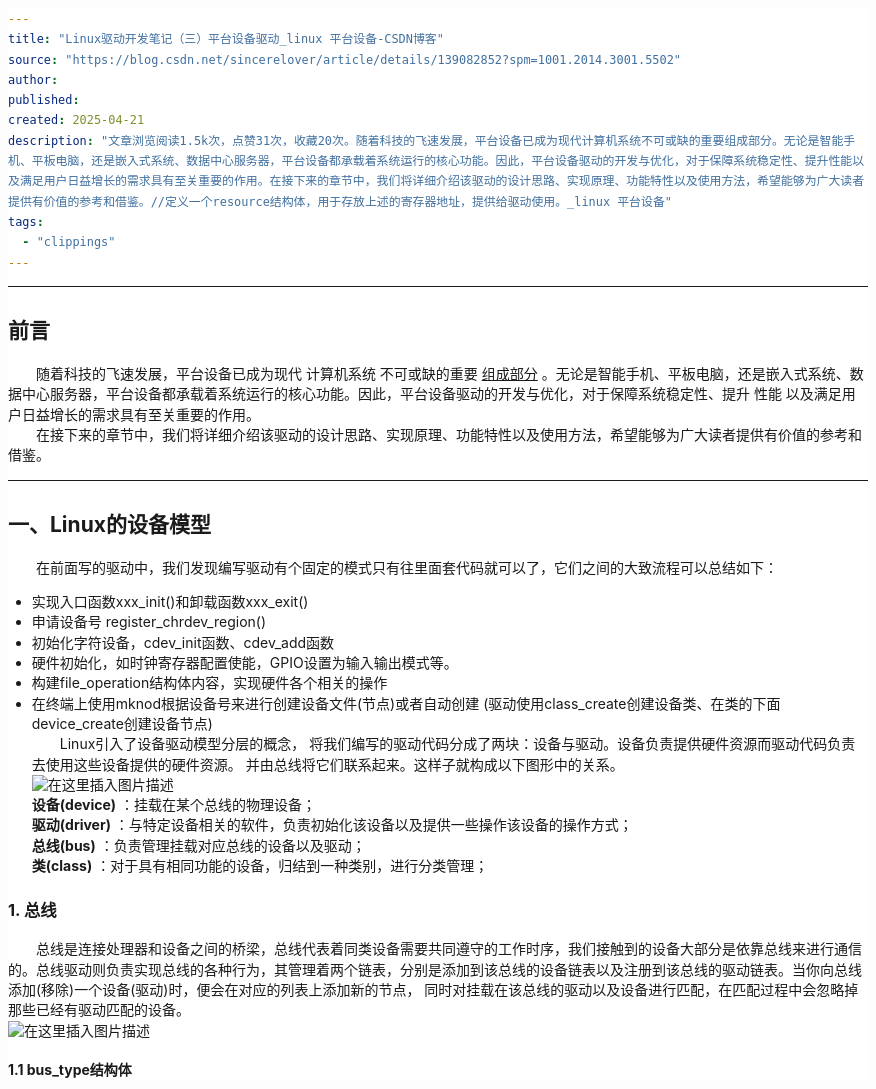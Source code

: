```yaml
---
title: "Linux驱动开发笔记（三）平台设备驱动_linux 平台设备-CSDN博客"
source: "https://blog.csdn.net/sincerelover/article/details/139082852?spm=1001.2014.3001.5502"
author:
published:
created: 2025-04-21
description: "文章浏览阅读1.5k次，点赞31次，收藏20次。随着科技的飞速发展，平台设备已成为现代计算机系统不可或缺的重要组成部分。无论是智能手机、平板电脑，还是嵌入式系统、数据中心服务器，平台设备都承载着系统运行的核心功能。因此，平台设备驱动的开发与优化，对于保障系统稳定性、提升性能以及满足用户日益增长的需求具有至关重要的作用。在接下来的章节中，我们将详细介绍该驱动的设计思路、实现原理、功能特性以及使用方法，希望能够为广大读者提供有价值的参考和借鉴。//定义一个resource结构体，用于存放上述的寄存器地址，提供给驱动使用。_linux 平台设备"
tags:
  - "clippings"
---
```

---

## 前言

  随着科技的飞速发展，平台设备已成为现代 计算机系统 不可或缺的重要 [组成部分](https://so.csdn.net/so/search?q=%E7%BB%84%E6%88%90%E9%83%A8%E5%88%86&spm=1001.2101.3001.7020) 。无论是智能手机、平板电脑，还是嵌入式系统、数据中心服务器，平台设备都承载着系统运行的核心功能。因此，平台设备驱动的开发与优化，对于保障系统稳定性、提升 性能 以及满足用户日益增长的需求具有至关重要的作用。  
  在接下来的章节中，我们将详细介绍该驱动的设计思路、实现原理、功能特性以及使用方法，希望能够为广大读者提供有价值的参考和借鉴。

---

## 一、Linux的设备模型

  在前面写的驱动中，我们发现编写驱动有个固定的模式只有往里面套代码就可以了，它们之间的大致流程可以总结如下：

- 实现入口函数xxx\_init()和卸载函数xxx\_exit()
- 申请设备号 register\_chrdev\_region()
- 初始化字符设备，cdev\_init函数、cdev\_add函数
- 硬件初始化，如时钟寄存器配置使能，GPIO设置为输入输出模式等。
- 构建file\_operation结构体内容，实现硬件各个相关的操作
- 在终端上使用mknod根据设备号来进行创建设备文件(节点)或者自动创建 (驱动使用class\_create创建设备类、在类的下面device\_create创建设备节点)  
	  Linux引入了设备驱动模型分层的概念， 将我们编写的驱动代码分成了两块：设备与驱动。设备负责提供硬件资源而驱动代码负责去使用这些设备提供的硬件资源。 并由总线将它们联系起来。这样子就构成以下图形中的关系。  
	![在这里插入图片描述](https://i-blog.csdnimg.cn/blog_migrate/232570093245e2f5d99ea718f30c1b8c.png)  
	**设备(device)** ：挂载在某个总线的物理设备；  
	**驱动(driver)** ：与特定设备相关的软件，负责初始化该设备以及提供一些操作该设备的操作方式；  
	**总线(bus)** ：负责管理挂载对应总线的设备以及驱动；  
	**类(class)** ：对于具有相同功能的设备，归结到一种类别，进行分类管理；

### 1\. 总线

  总线是连接处理器和设备之间的桥梁，总线代表着同类设备需要共同遵守的工作时序，我们接触到的设备大部分是依靠总线来进行通信的。总线驱动则负责实现总线的各种行为，其管理着两个链表，分别是添加到该总线的设备链表以及注册到该总线的驱动链表。当你向总线添加(移除)一个设备(驱动)时，便会在对应的列表上添加新的节点， 同时对挂载在该总线的驱动以及设备进行匹配，在匹配过程中会忽略掉那些已经有驱动匹配的设备。  
![在这里插入图片描述](https://i-blog.csdnimg.cn/blog_migrate/01213df87e326dbd3363e3144d9301ee.png)

#### 1.1 bus\_type结构体

